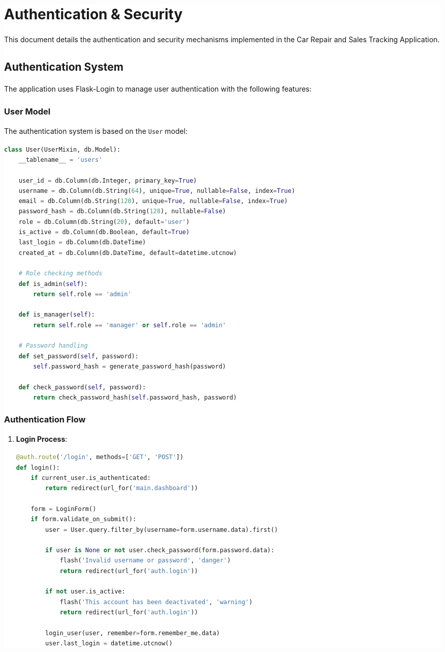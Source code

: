 # Authentication & Security

This document details the authentication and security mechanisms implemented in the Car Repair and Sales Tracking Application.

## Authentication System

The application uses Flask-Login to manage user authentication with the following features:

### User Model

The authentication system is based on the `User` model:

```python
class User(UserMixin, db.Model):
    __tablename__ = 'users'
    
    user_id = db.Column(db.Integer, primary_key=True)
    username = db.Column(db.String(64), unique=True, nullable=False, index=True)
    email = db.Column(db.String(120), unique=True, nullable=False, index=True)
    password_hash = db.Column(db.String(128), nullable=False)
    role = db.Column(db.String(20), default='user')
    is_active = db.Column(db.Boolean, default=True)
    last_login = db.Column(db.DateTime)
    created_at = db.Column(db.DateTime, default=datetime.utcnow)
    
    # Role checking methods
    def is_admin(self):
        return self.role == 'admin'
    
    def is_manager(self):
        return self.role == 'manager' or self.role == 'admin'
    
    # Password handling
    def set_password(self, password):
        self.password_hash = generate_password_hash(password)
    
    def check_password(self, password):
        return check_password_hash(self.password_hash, password)
```

### Authentication Flow

1. **Login Process**:
   ```python
   @auth.route('/login', methods=['GET', 'POST'])
   def login():
       if current_user.is_authenticated:
           return redirect(url_for('main.dashboard'))
       
       form = LoginForm()
       if form.validate_on_submit():
           user = User.query.filter_by(username=form.username.data).first()
           
           if user is None or not user.check_password(form.password.data):
               flash('Invalid username or password', 'danger')
               return redirect(url_for('auth.login'))
           
           if not user.is_active:
               flash('This account has been deactivated', 'warning')
               return redirect(url_for('auth.login'))
           
           login_user(user, remember=form.remember_me.data)
           user.last_login = datetime.utcnow()
   ```